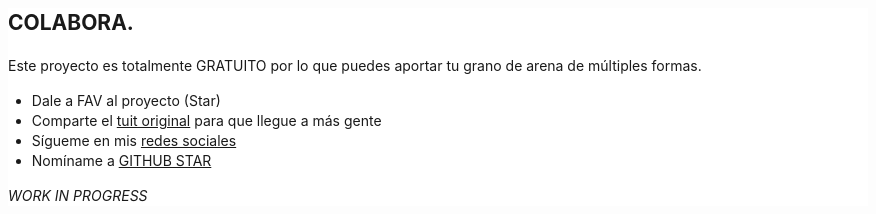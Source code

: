 
## COLABORA.

Este proyecto es totalmente GRATUITO por lo que puedes aportar tu grano de arena de múltiples formas.

- Dale a FAV al proyecto (Star)
- Comparte el [tuit original](https://twitter.com/AristiDevs/status/1598613278430633984) para que llegue a más gente
- Sígueme en mis [redes sociales](https://aristi.dev)
- Nomíname a [GITHUB STAR](https://stars.github.com/nominate/)

*WORK IN PROGRESS*

